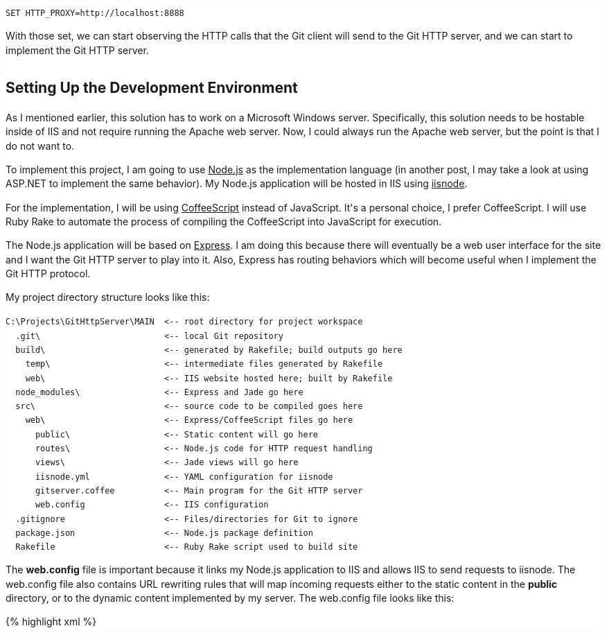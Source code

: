     SET HTTP_PROXY=http://localhost:8888

With those set, we can start observing the HTTP calls that the Git client will
send to the Git HTTP server, and we can start to implement the Git HTTP server.

Setting Up the Development Environment
--------------------------------------
As I mentioned earlier, this solution has to work on a Microsoft Windows
server. Specifically, this solution needs to be hostable inside of IIS and not
require running the Apache web server. Now, I could always run the Apache web
server, but the point is that I do not want to.

To implement this project, I am going to use [Node.js](http://nodejs.org) as
the implementation language (in another post, I may take a look at using
ASP.NET to implement the same behavior). My Node.js application will be hosted
in IIS using [iisnode](https://github.com/tjanczuk/iisnode).

For the implementation, I will be using [CoffeeScript](http://coffeescript.org)
instead of JavaScript. It's a personal choice, I prefer CoffeeScript. I will
use Ruby Rake to automate the process of compiling the CoffeeScript into
JavaScript for execution.

The Node.js application will be based on [Express](http://expressjs.com). I am
doing this because there will eventually be a web user interface for the site
and I want the Git HTTP server to play into it. Also, Express has routing
behaviors which will become useful when I implement the Git HTTP protocol.

My project directory structure looks like this:

    C:\Projects\GitHttpServer\MAIN  <-- root directory for project workspace
      .git\                         <-- local Git repository
      build\                        <-- generated by Rakefile; build outputs go here
        temp\                       <-- intermediate files generated by Rakefile
        web\                        <-- IIS website hosted here; built by Rakefile
      node_modules\                 <-- Express and Jade go here
      src\                          <-- source code to be compiled goes here
        web\                        <-- Express/CoffeeScript files go here
          public\                   <-- Static content will go here
          routes\                   <-- Node.js code for HTTP request handling
          views\                    <-- Jade views will go here
          iisnode.yml               <-- YAML configuration for iisnode
          gitserver.coffee          <-- Main program for the Git HTTP server
          web.config                <-- IIS configuration
      .gitignore                    <-- Files/directories for Git to ignore
      package.json                  <-- Node.js package definition
      Rakefile                      <-- Ruby Rake script used to build site

The **web.config** file is important because it links my Node.js application to
IIS and allows IIS to send requests to iisnode. The web.config file also
contains URL rewriting rules that will map incoming requests either to the
static content in the **public** directory, or to the dynamic content
implemented by my server. The web.config file looks like this:

{% highlight xml %}
<?xml version="1.0" encoding="utf-8"?>
<configuration>
  <system.webServer>
    <handlers>
      <add name="iisnode" path="gitserver.js" verb="*" modules="iisnode"/>
    </handlers>
    <rewrite>
      <rules>
        <rule name="LogFile" patternSyntax="ECMAScript" stopProcessing="true">
          <match url="^[a-zA-Z0-9_\-]+\.js\.logs\/\d+.txt$"/>
        </rule>
        <rule name="NodeInspector" patternSyntax="ECMAScript" stopProcessing="true">
          <match url="^gitserver.js\/debug[\/]?"/>